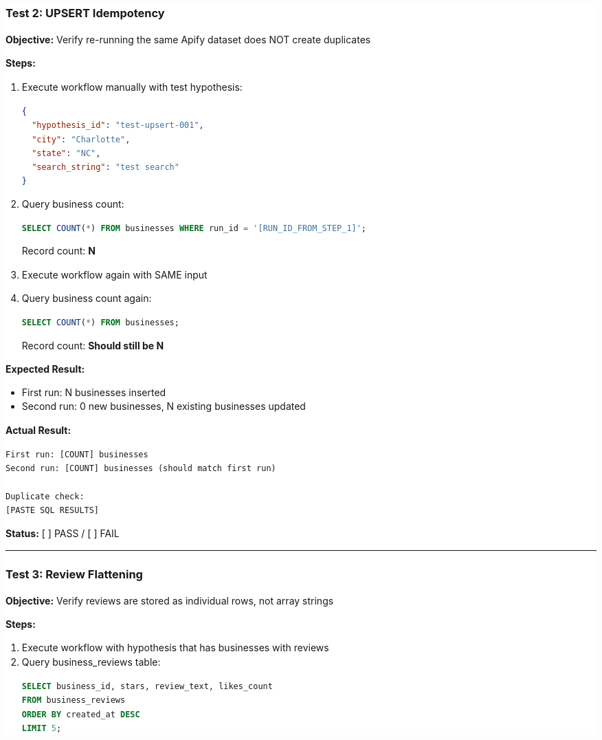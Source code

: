 ### Test 2: UPSERT Idempotency

**Objective:** Verify re-running the same Apify dataset does NOT create duplicates

**Steps:**
1. Execute workflow manually with test hypothesis:
   ```json
   {
     "hypothesis_id": "test-upsert-001",
     "city": "Charlotte",
     "state": "NC",
     "search_string": "test search"
   }
   ```
2. Query business count:
   ```sql
   SELECT COUNT(*) FROM businesses WHERE run_id = '[RUN_ID_FROM_STEP_1]';
   ```
   Record count: **N**

3. Execute workflow again with SAME input
4. Query business count again:
   ```sql
   SELECT COUNT(*) FROM businesses;
   ```
   Record count: **Should still be N**

**Expected Result:**
- First run: N businesses inserted
- Second run: 0 new businesses, N existing businesses updated

**Actual Result:**
```
First run: [COUNT] businesses
Second run: [COUNT] businesses (should match first run)

Duplicate check:
[PASTE SQL RESULTS]
```

**Status:** [ ] PASS / [ ] FAIL

---

### Test 3: Review Flattening

**Objective:** Verify reviews are stored as individual rows, not array strings

**Steps:**
1. Execute workflow with hypothesis that has businesses with reviews
2. Query business_reviews table:
   ```sql
   SELECT business_id, stars, review_text, likes_count
   FROM business_reviews
   ORDER BY created_at DESC
   LIMIT 5;
   ```
